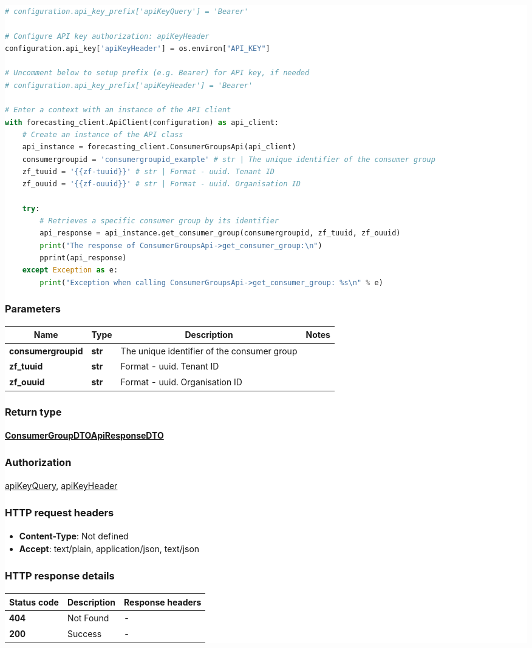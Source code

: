 ```python
# configuration.api_key_prefix['apiKeyQuery'] = 'Bearer'

# Configure API key authorization: apiKeyHeader
configuration.api_key['apiKeyHeader'] = os.environ["API_KEY"]

# Uncomment below to setup prefix (e.g. Bearer) for API key, if needed
# configuration.api_key_prefix['apiKeyHeader'] = 'Bearer'

# Enter a context with an instance of the API client
with forecasting_client.ApiClient(configuration) as api_client:
    # Create an instance of the API class
    api_instance = forecasting_client.ConsumerGroupsApi(api_client)
    consumergroupid = 'consumergroupid_example' # str | The unique identifier of the consumer group
    zf_tuuid = '{{zf-tuuid}}' # str | Format - uuid. Tenant ID
    zf_ouuid = '{{zf-ouuid}}' # str | Format - uuid. Organisation ID

    try:
        # Retrieves a specific consumer group by its identifier
        api_response = api_instance.get_consumer_group(consumergroupid, zf_tuuid, zf_ouuid)
        print("The response of ConsumerGroupsApi->get_consumer_group:\n")
        pprint(api_response)
    except Exception as e:
        print("Exception when calling ConsumerGroupsApi->get_consumer_group: %s\n" % e)
```



### Parameters


Name | Type | Description  | Notes
------------- | ------------- | ------------- | -------------
 **consumergroupid** | **str**| The unique identifier of the consumer group | 
 **zf_tuuid** | **str**| Format - uuid. Tenant ID | 
 **zf_ouuid** | **str**| Format - uuid. Organisation ID | 

### Return type

[**ConsumerGroupDTOApiResponseDTO**](ConsumerGroupDTOApiResponseDTO.md)

### Authorization

[apiKeyQuery](../README.md#apiKeyQuery), [apiKeyHeader](../README.md#apiKeyHeader)

### HTTP request headers

 - **Content-Type**: Not defined
 - **Accept**: text/plain, application/json, text/json

### HTTP response details

| Status code | Description | Response headers |
|-------------|-------------|------------------|
**404** | Not Found |  -  |
**200** | Success |  -  |

